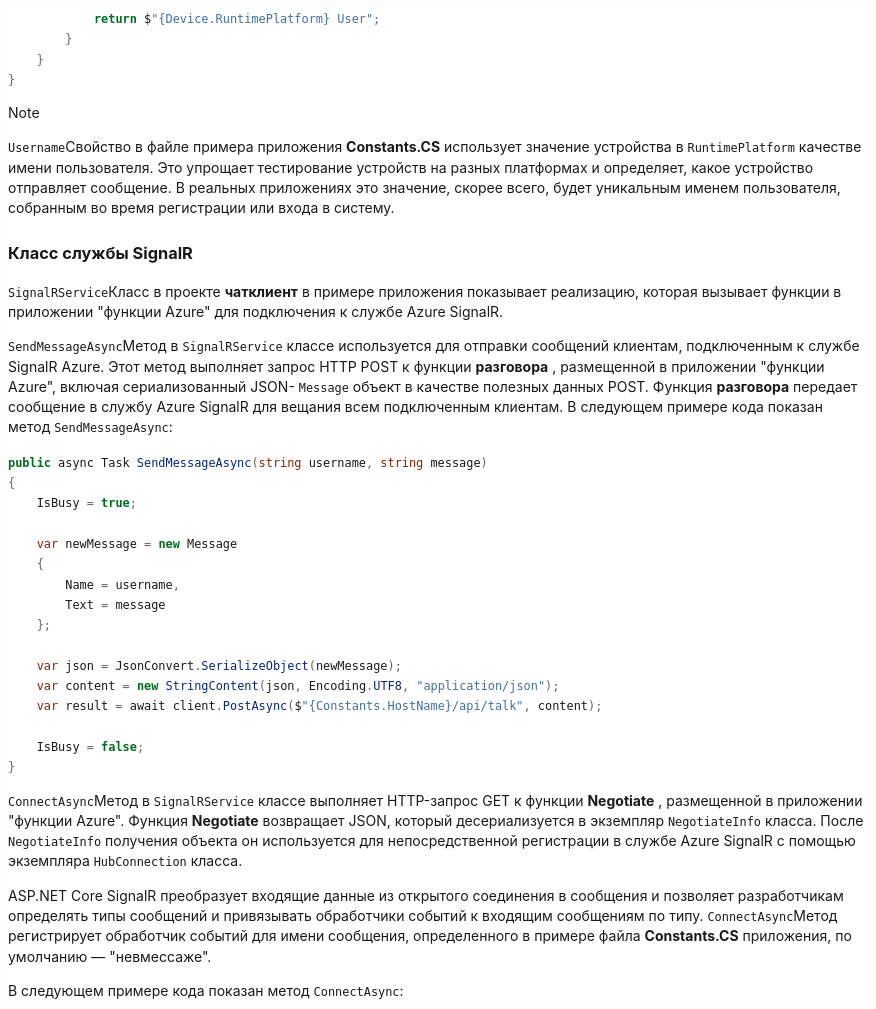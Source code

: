 ```csharp
            return $"{Device.RuntimePlatform} User";
        }
    }
}
```

> [!NOTE]
> `Username`Свойство в файле примера приложения **Constants.CS** использует значение устройства в `RuntimePlatform` качестве имени пользователя. Это упрощает тестирование устройств на разных платформах и определяет, какое устройство отправляет сообщение. В реальных приложениях это значение, скорее всего, будет уникальным именем пользователя, собранным во время регистрации или входа в систему.

### <a name="the-signalr-service-class"></a>Класс службы SignalR

`SignalRService`Класс в проекте **чатклиент** в примере приложения показывает реализацию, которая вызывает функции в приложении "функции Azure" для подключения к службе Azure SignalR.

`SendMessageAsync`Метод в `SignalRService` классе используется для отправки сообщений клиентам, подключенным к службе SignalR Azure. Этот метод выполняет запрос HTTP POST к функции **разговора** , размещенной в приложении "функции Azure", включая сериализованный JSON- `Message` объект в качестве полезных данных POST. Функция **разговора** передает сообщение в службу Azure SignalR для вещания всем подключенным клиентам. В следующем примере кода показан метод `SendMessageAsync`:

```csharp
public async Task SendMessageAsync(string username, string message)
{
    IsBusy = true;

    var newMessage = new Message
    {
        Name = username,
        Text = message
    };

    var json = JsonConvert.SerializeObject(newMessage);
    var content = new StringContent(json, Encoding.UTF8, "application/json");
    var result = await client.PostAsync($"{Constants.HostName}/api/talk", content);

    IsBusy = false;
}
```

`ConnectAsync`Метод в `SignalRService` классе выполняет HTTP-запрос GET к функции **Negotiate** , размещенной в приложении "функции Azure". Функция **Negotiate** возвращает JSON, который десериализуется в экземпляр `NegotiateInfo` класса. После `NegotiateInfo` получения объекта он используется для непосредственной регистрации в службе Azure SignalR с помощью экземпляра `HubConnection` класса.

ASP.NET Core SignalR преобразует входящие данные из открытого соединения в сообщения и позволяет разработчикам определять типы сообщений и привязывать обработчики событий к входящим сообщениям по типу. `ConnectAsync`Метод регистрирует обработчик событий для имени сообщения, определенного в примере файла **Constants.CS** приложения, по умолчанию — "невмессаже".

В следующем примере кода показан метод `ConnectAsync`:
